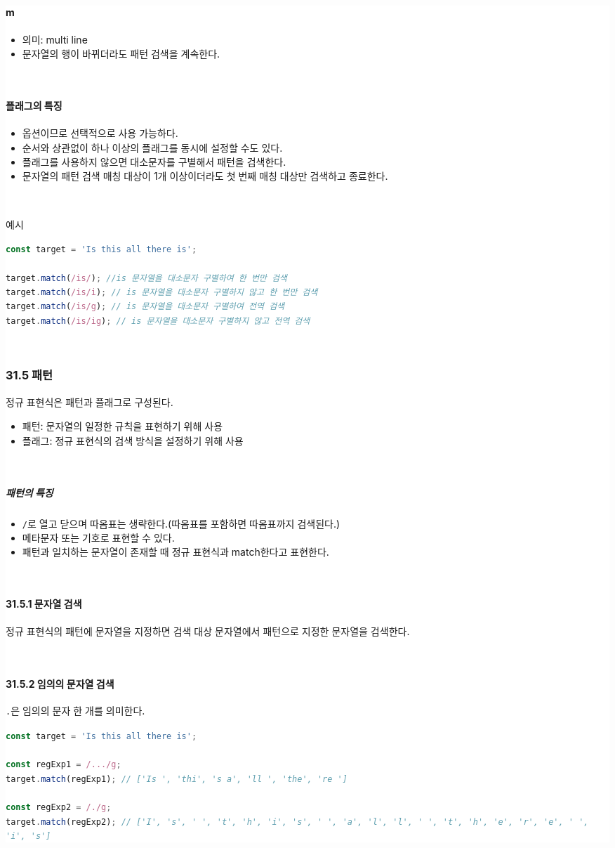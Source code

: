 #### m
- 의미: multi line
- 문자열의 행이 바뀌더라도 패턴 검색을 계속한다.

<br>

#### 플래그의 특징
- 옵션이므로 선택적으로 사용 가능하다.
- 순서와 상관없이 하나 이상의 플래그를 동시에 설정할 수도 있다.
- 플래그를 사용하지 않으면 대소문자를 구별해서 패턴을 검색한다.
- 문자열의 패턴 검색 매칭 대상이 1개 이상이더라도 첫 번째 매칭 대상만 검색하고 종료한다.

<br>

예시
```javascript
const target = 'Is this all there is';

target.match(/is/); //is 문자열을 대소문자 구별하여 한 번만 검색
target.match(/is/i); // is 문자열을 대소문자 구별하지 않고 한 번만 검색
target.match(/is/g); // is 문자열을 대소문자 구별하여 전역 검색
target.match(/is/ig); // is 문자열을 대소문자 구별하지 않고 전역 검색
```

<br>

### 31.5 패턴

정규 표현식은 패턴과 플래그로 구성된다.

- 패턴: 문자열의 일정한 규칙을 표현하기 위해 사용
- 플래그: 정규 표현식의 검색 방식을 설정하기 위해 사용

<br>

##### 패턴의 특징
- `/`로 열고 닫으며 따옴표는 생략한다.(따옴표를 포함하면 따옴표까지 검색된다.)
- 메타문자 또는 기호로 표현할 수 있다.
- 패턴과 일치하는 문자열이 존재할 때 정규 표현식과 match한다고 표현한다.

<br>

#### 31.5.1 문자열 검색

정규 표현식의 패턴에 문자열을 지정하면 검색 대상 문자열에서 패턴으로 지정한 문자열을 검색한다.

<br>

#### 31.5.2 임의의 문자열 검색

`.`은 임의의 문자 한 개를 의미한다.

```javascript
const target = 'Is this all there is';

const regExp1 = /.../g;
target.match(regExp1); // ['Is ', 'thi', 's a', 'll ', 'the', 're ']

const regExp2 = /./g;
target.match(regExp2); // ['I', 's', ' ', 't', 'h', 'i', 's', ' ', 'a', 'l', 'l', ' ', 't', 'h', 'e', 'r', 'e', ' ', 'i', 's']
```
